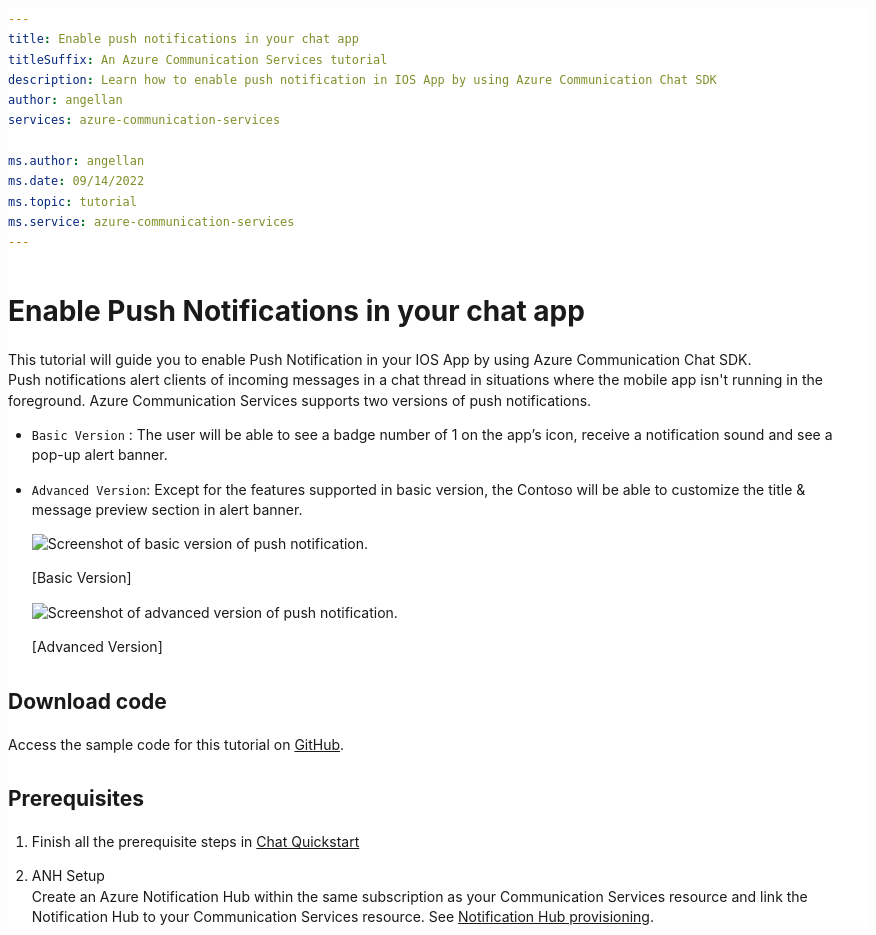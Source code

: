```yaml
---
title: Enable push notifications in your chat app
titleSuffix: An Azure Communication Services tutorial
description: Learn how to enable push notification in IOS App by using Azure Communication Chat SDK
author: angellan
services: azure-communication-services

ms.author: angellan
ms.date: 09/14/2022
ms.topic: tutorial
ms.service: azure-communication-services
---
```


# Enable Push Notifications in your chat app

This tutorial will guide you to enable Push Notification in your IOS App by using Azure Communication Chat SDK.  
Push notifications alert clients of incoming messages in a chat thread in situations where the mobile app isn't running in the foreground. Azure Communication Services supports two versions of push notifications. 

- `Basic Version` : The user will be able to see a badge number of 1 on the app’s icon, receive a notification sound and see a pop-up alert banner. 
- `Advanced Version`: Except for the features supported in basic version, the Contoso will be able to customize the title & message preview section in alert banner. 

    <img src="./media/add-chat-push-notification/basic-version.png"  width="340" height="270" alt="Screenshot of basic version of push notification.">  

    [Basic Version]

    <img src="./media/add-chat-push-notification/advanced-version.png"  width="340" height="270" alt="Screenshot of advanced version of push notification."> 

    [Advanced Version]


## Download code

Access the sample code for this tutorial on [GitHub](https://github.com/Azure-Samples/communication-services-ios-quickstarts/tree/main/add-chat-push-notifications).

## Prerequisites

1. Finish all the prerequisite steps in [Chat Quickstart](../quickstarts/chat/get-started.md?pivots=programming-language-swift)

2. ANH Setup  
Create an Azure Notification Hub within the same subscription as your Communication Services resource and link the Notification Hub to your Communication Services resource. See [Notification Hub provisioning](../concepts/notifications.md#notification-hub-provisioning).
